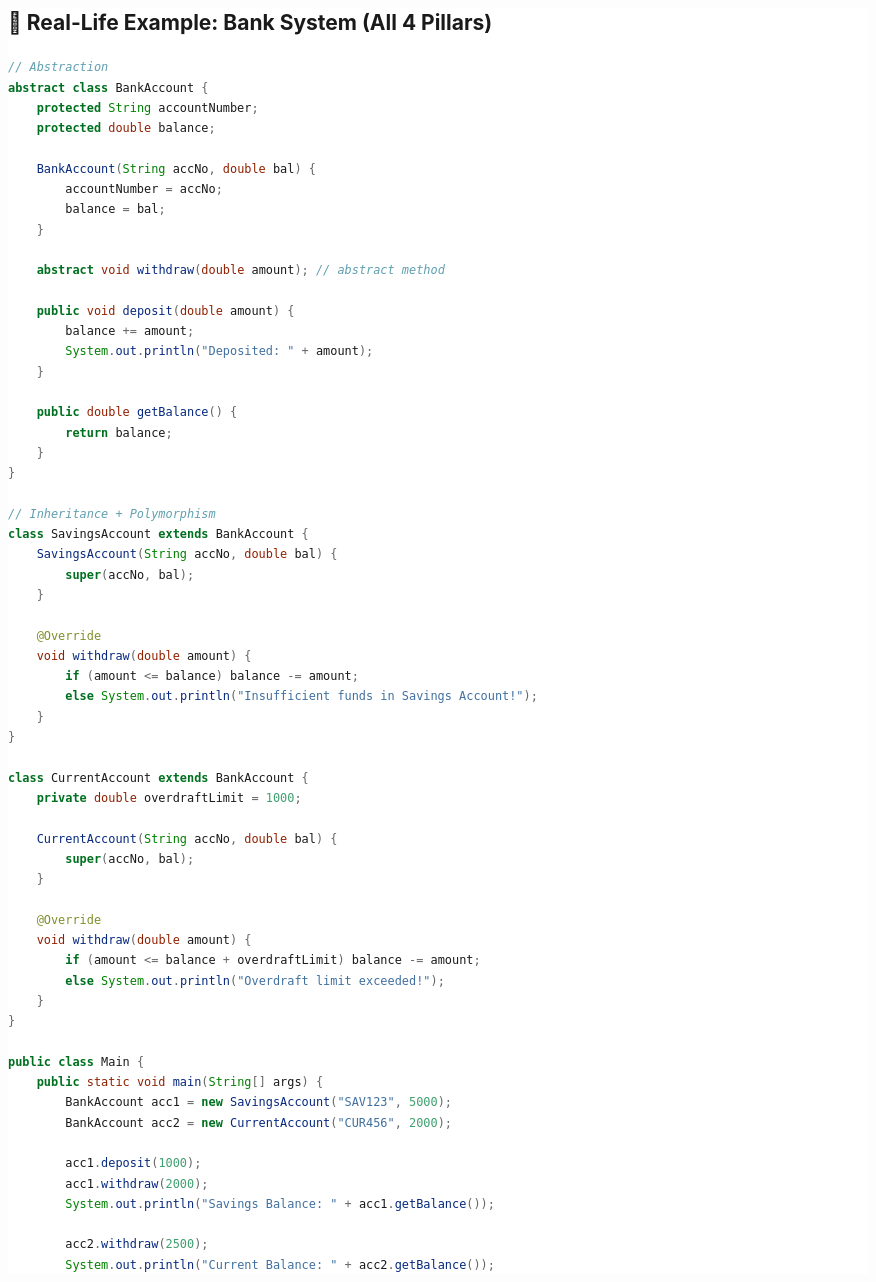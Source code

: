 
## 🚀 Real-Life Example: Bank System (All 4 Pillars)

```java
// Abstraction
abstract class BankAccount {
    protected String accountNumber;
    protected double balance;

    BankAccount(String accNo, double bal) {
        accountNumber = accNo;
        balance = bal;
    }

    abstract void withdraw(double amount); // abstract method

    public void deposit(double amount) {
        balance += amount;
        System.out.println("Deposited: " + amount);
    }

    public double getBalance() {
        return balance;
    }
}

// Inheritance + Polymorphism
class SavingsAccount extends BankAccount {
    SavingsAccount(String accNo, double bal) {
        super(accNo, bal);
    }

    @Override
    void withdraw(double amount) {
        if (amount <= balance) balance -= amount;
        else System.out.println("Insufficient funds in Savings Account!");
    }
}

class CurrentAccount extends BankAccount {
    private double overdraftLimit = 1000;

    CurrentAccount(String accNo, double bal) {
        super(accNo, bal);
    }

    @Override
    void withdraw(double amount) {
        if (amount <= balance + overdraftLimit) balance -= amount;
        else System.out.println("Overdraft limit exceeded!");
    }
}

public class Main {
    public static void main(String[] args) {
        BankAccount acc1 = new SavingsAccount("SAV123", 5000);
        BankAccount acc2 = new CurrentAccount("CUR456", 2000);

        acc1.deposit(1000);
        acc1.withdraw(2000);
        System.out.println("Savings Balance: " + acc1.getBalance());

        acc2.withdraw(2500);
        System.out.println("Current Balance: " + acc2.getBalance());
```